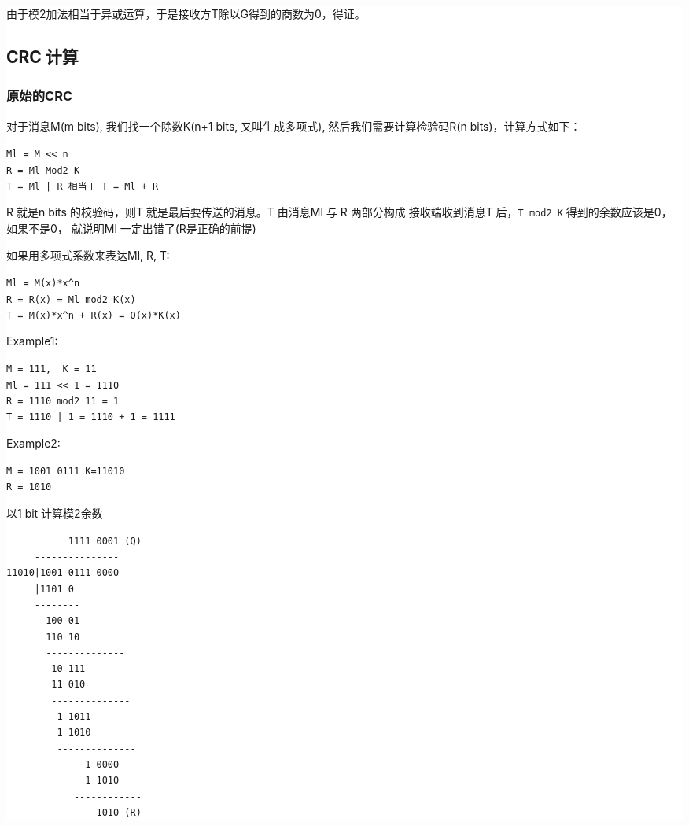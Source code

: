 由于模2加法相当于异或运算，于是接收方T除以G得到的商数为0，得证。



## CRC 计算

### 原始的CRC
对于消息M(m bits), 我们找一个除数K(n+1 bits, 又叫生成多项式), 然后我们需要计算检验码R(n bits)，计算方式如下：

	Ml = M << n
	R = Ml Mod2 K
	T = Ml | R 相当于 T = Ml + R

R 就是n bits 的校验码，则T 就是最后要传送的消息。T 由消息Ml 与 R 两部分构成
接收端收到消息T 后，`T mod2 K` 得到的余数应该是0， 如果不是0， 就说明Ml 一定出错了(R是正确的前提)

如果用多项式系数来表达Ml, R, T:

	Ml = M(x)*x^n
	R = R(x) = Ml mod2 K(x)
	T = M(x)*x^n + R(x) = Q(x)*K(x)

Example1:

	M = 111,  K = 11
	Ml = 111 << 1 = 1110
	R = 1110 mod2 11 = 1
	T = 1110 | 1 = 1110 + 1 = 1111

Example2:

	M = 1001 0111 K=11010
	R = 1010

以1 bit 计算模2余数

		 	   1111 0001 (Q)
		 ---------------
	11010|1001 0111 0000
		 |1101 0
		 --------
		   100 01
		   110 10
		   --------------
		    10 111
		    11 010
		    --------------
		     1 1011
		     1 1010
		     --------------
				  1 0000
		     	  1 1010
		     	------------
				  	1010 (R)
